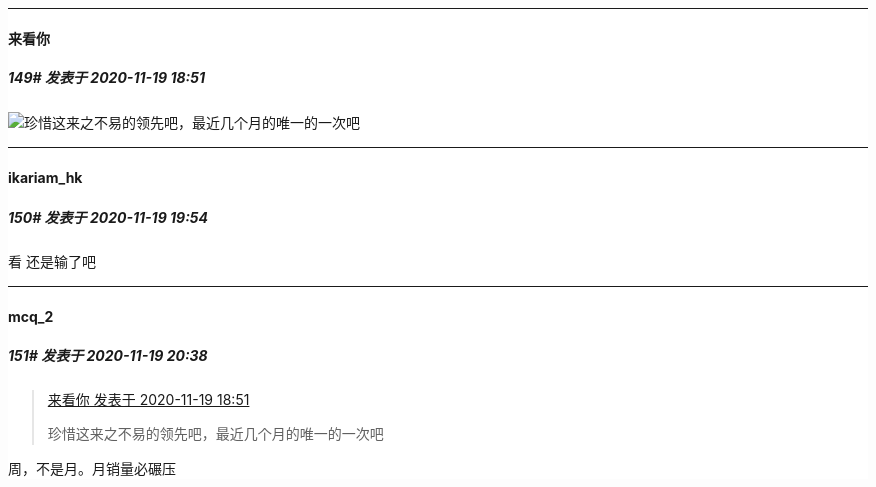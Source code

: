 




*****

####  来看你  
##### 149#       发表于 2020-11-19 18:51



<img src="https://static.saraba1st.com/image/smiley/face2017/067.png" referrerpolicy="no-referrer">珍惜这来之不易的领先吧，最近几个月的唯一的一次吧







*****

####  ikariam_hk  
##### 150#       发表于 2020-11-19 19:54




看 还是输了吧







*****

####  mcq_2  
##### 151#       发表于 2020-11-19 20:38



<blockquote><a href="httphttps://bbs.saraba1st.com/2b/forum.php?mod=redirect&amp;goto=findpost&amp;pid=49450314&amp;ptid=1972971" target="_blank">来看你 发表于 2020-11-19 18:51</a>

珍惜这来之不易的领先吧，最近几个月的唯一的一次吧</blockquote>
周，不是月。月销量必碾压





                                            